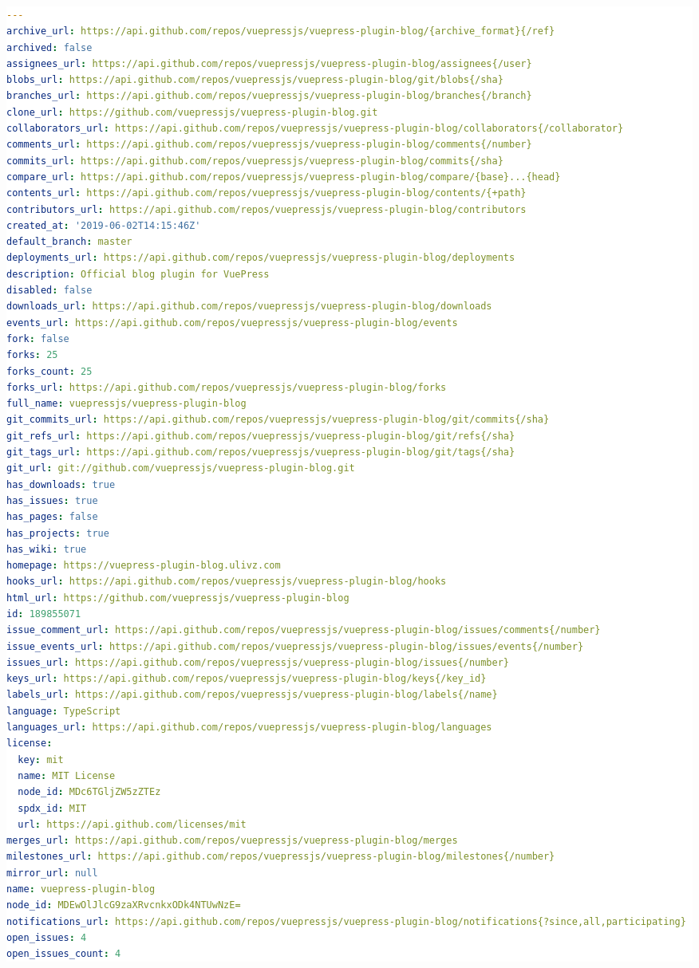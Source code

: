 ```yaml
---
archive_url: https://api.github.com/repos/vuepressjs/vuepress-plugin-blog/{archive_format}{/ref}
archived: false
assignees_url: https://api.github.com/repos/vuepressjs/vuepress-plugin-blog/assignees{/user}
blobs_url: https://api.github.com/repos/vuepressjs/vuepress-plugin-blog/git/blobs{/sha}
branches_url: https://api.github.com/repos/vuepressjs/vuepress-plugin-blog/branches{/branch}
clone_url: https://github.com/vuepressjs/vuepress-plugin-blog.git
collaborators_url: https://api.github.com/repos/vuepressjs/vuepress-plugin-blog/collaborators{/collaborator}
comments_url: https://api.github.com/repos/vuepressjs/vuepress-plugin-blog/comments{/number}
commits_url: https://api.github.com/repos/vuepressjs/vuepress-plugin-blog/commits{/sha}
compare_url: https://api.github.com/repos/vuepressjs/vuepress-plugin-blog/compare/{base}...{head}
contents_url: https://api.github.com/repos/vuepressjs/vuepress-plugin-blog/contents/{+path}
contributors_url: https://api.github.com/repos/vuepressjs/vuepress-plugin-blog/contributors
created_at: '2019-06-02T14:15:46Z'
default_branch: master
deployments_url: https://api.github.com/repos/vuepressjs/vuepress-plugin-blog/deployments
description: Official blog plugin for VuePress
disabled: false
downloads_url: https://api.github.com/repos/vuepressjs/vuepress-plugin-blog/downloads
events_url: https://api.github.com/repos/vuepressjs/vuepress-plugin-blog/events
fork: false
forks: 25
forks_count: 25
forks_url: https://api.github.com/repos/vuepressjs/vuepress-plugin-blog/forks
full_name: vuepressjs/vuepress-plugin-blog
git_commits_url: https://api.github.com/repos/vuepressjs/vuepress-plugin-blog/git/commits{/sha}
git_refs_url: https://api.github.com/repos/vuepressjs/vuepress-plugin-blog/git/refs{/sha}
git_tags_url: https://api.github.com/repos/vuepressjs/vuepress-plugin-blog/git/tags{/sha}
git_url: git://github.com/vuepressjs/vuepress-plugin-blog.git
has_downloads: true
has_issues: true
has_pages: false
has_projects: true
has_wiki: true
homepage: https://vuepress-plugin-blog.ulivz.com
hooks_url: https://api.github.com/repos/vuepressjs/vuepress-plugin-blog/hooks
html_url: https://github.com/vuepressjs/vuepress-plugin-blog
id: 189855071
issue_comment_url: https://api.github.com/repos/vuepressjs/vuepress-plugin-blog/issues/comments{/number}
issue_events_url: https://api.github.com/repos/vuepressjs/vuepress-plugin-blog/issues/events{/number}
issues_url: https://api.github.com/repos/vuepressjs/vuepress-plugin-blog/issues{/number}
keys_url: https://api.github.com/repos/vuepressjs/vuepress-plugin-blog/keys{/key_id}
labels_url: https://api.github.com/repos/vuepressjs/vuepress-plugin-blog/labels{/name}
language: TypeScript
languages_url: https://api.github.com/repos/vuepressjs/vuepress-plugin-blog/languages
license:
  key: mit
  name: MIT License
  node_id: MDc6TGljZW5zZTEz
  spdx_id: MIT
  url: https://api.github.com/licenses/mit
merges_url: https://api.github.com/repos/vuepressjs/vuepress-plugin-blog/merges
milestones_url: https://api.github.com/repos/vuepressjs/vuepress-plugin-blog/milestones{/number}
mirror_url: null
name: vuepress-plugin-blog
node_id: MDEwOlJlcG9zaXRvcnkxODk4NTUwNzE=
notifications_url: https://api.github.com/repos/vuepressjs/vuepress-plugin-blog/notifications{?since,all,participating}
open_issues: 4
open_issues_count: 4
```
